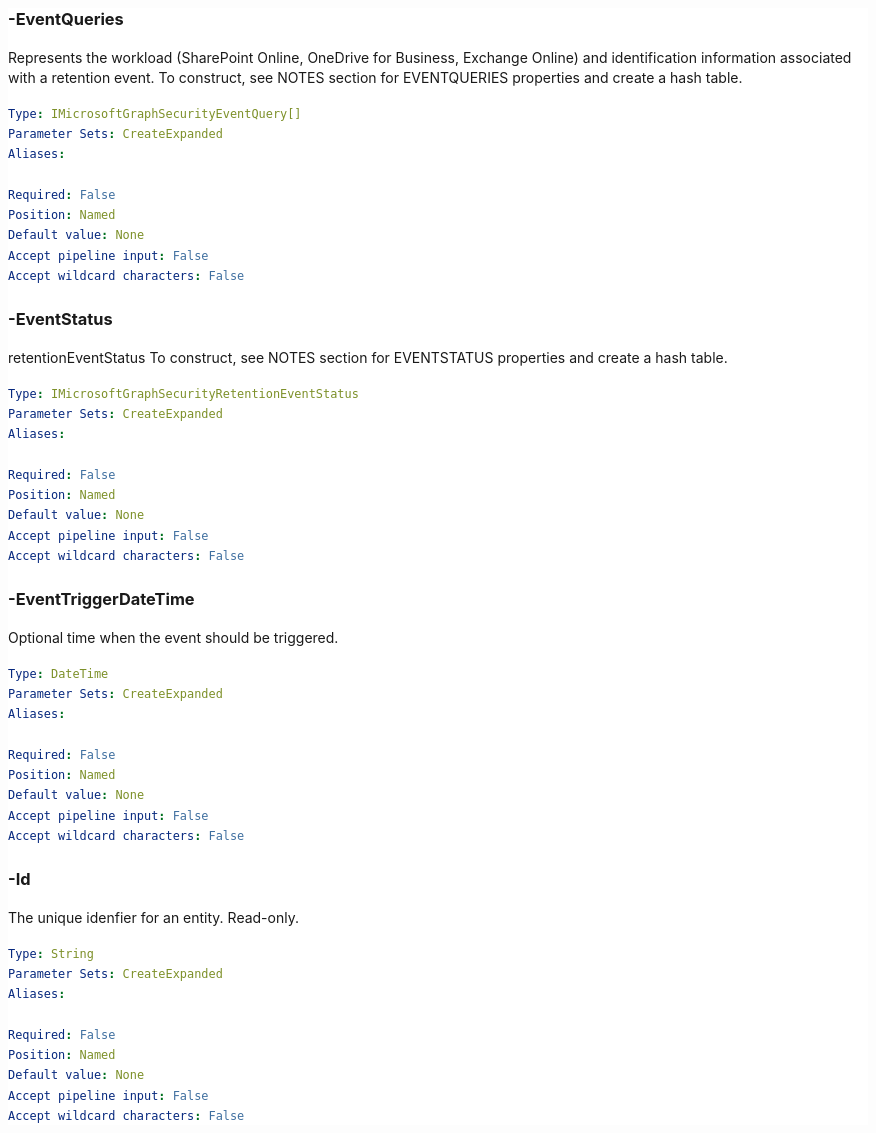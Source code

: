 ### -EventQueries
Represents the workload (SharePoint Online, OneDrive for Business, Exchange Online) and identification information associated with a retention event.
To construct, see NOTES section for EVENTQUERIES properties and create a hash table.

```yaml
Type: IMicrosoftGraphSecurityEventQuery[]
Parameter Sets: CreateExpanded
Aliases:

Required: False
Position: Named
Default value: None
Accept pipeline input: False
Accept wildcard characters: False
```

### -EventStatus
retentionEventStatus
To construct, see NOTES section for EVENTSTATUS properties and create a hash table.

```yaml
Type: IMicrosoftGraphSecurityRetentionEventStatus
Parameter Sets: CreateExpanded
Aliases:

Required: False
Position: Named
Default value: None
Accept pipeline input: False
Accept wildcard characters: False
```

### -EventTriggerDateTime
Optional time when the event should be triggered.

```yaml
Type: DateTime
Parameter Sets: CreateExpanded
Aliases:

Required: False
Position: Named
Default value: None
Accept pipeline input: False
Accept wildcard characters: False
```

### -Id
The unique idenfier for an entity.
Read-only.

```yaml
Type: String
Parameter Sets: CreateExpanded
Aliases:

Required: False
Position: Named
Default value: None
Accept pipeline input: False
Accept wildcard characters: False
```
